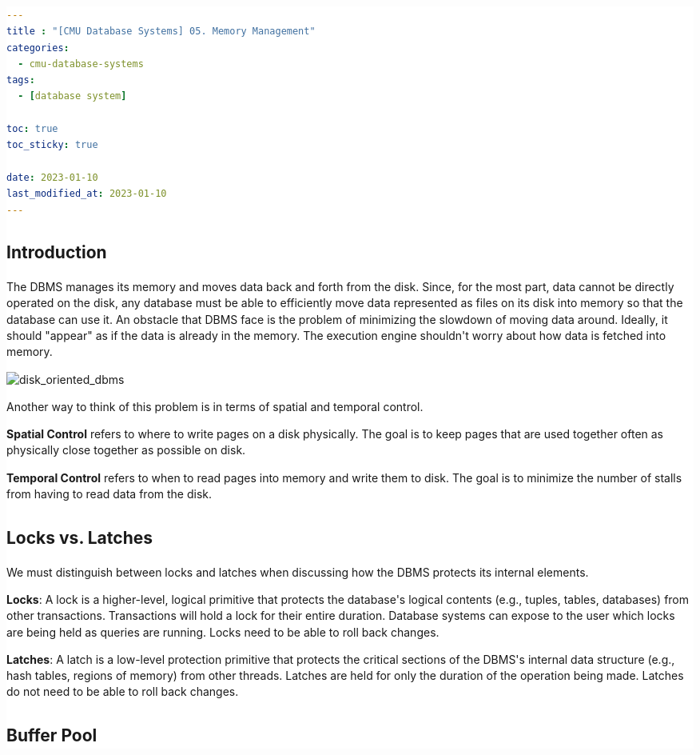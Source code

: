 ```yaml
---
title : "[CMU Database Systems] 05. Memory Management"
categories:
  - cmu-database-systems
tags:
  - [database system]

toc: true
toc_sticky: true

date: 2023-01-10
last_modified_at: 2023-01-10
---
```


## Introduction

The DBMS manages its memory and moves data back and forth from the disk. Since, for the most part, data cannot be directly operated on the disk, any database must be able to efficiently move data represented as files on its disk into memory so that the database can use it. An obstacle that DBMS face is the problem of minimizing the slowdown of moving data around. Ideally, it should "appear" as if the data is already in the memory. The execution engine shouldn't worry about how data is fetched into memory.

![disk_oriented_dbms](https://user-images.githubusercontent.com/73024925/211300180-67cd8563-8b0e-44e3-9744-ed167feafc03.png)

Another way to think of this problem is in terms of spatial and temporal control. 

**Spatial Control** refers to where to write pages on a disk physically. The goal is to keep pages that are used together often as physically close together as possible on disk. 

**Temporal Control** refers to when to read pages into memory and write them to disk. The goal is to minimize the number of stalls from having to read data from the disk. 

## Locks vs. Latches

We must distinguish between locks and latches when discussing how the DBMS protects its internal elements.

**Locks**: A lock is a higher-level, logical primitive that protects the database's logical contents  (e.g., tuples, tables, databases) from other transactions. Transactions will hold a lock for their entire duration. Database systems can expose to the user which locks are being held as queries are running. Locks need to be able to roll back changes.

**Latches**: A latch is a low-level protection primitive that protects the critical sections of the DBMS's internal data structure (e.g., hash tables, regions of memory) from other threads. Latches are held for only the duration of the operation being made. Latches do not need to be able to roll back changes. 

## Buffer Pool
